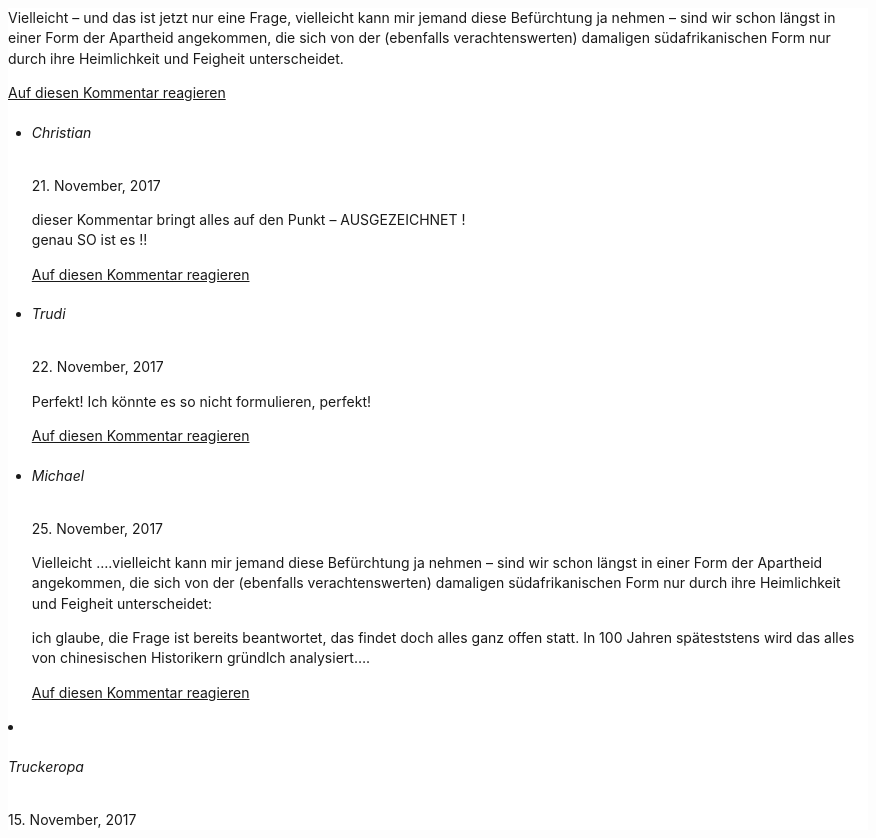 Vielleicht &#8211; und das ist jetzt nur eine Frage, vielleicht kann mir jemand diese Befürchtung ja nehmen &#8211; sind wir schon längst in einer Form der Apartheid angekommen, die sich von der (ebenfalls verachtenswerten) damaligen südafrikanischen Form nur durch ihre Heimlichkeit und Feigheit unterscheidet.

<a rel="nofollow" class="comment-reply-link" href="#comment-167" data-commentid="167" data-postid="5320" data-belowelement="comment-167" data-respondelement="respond" data-replyto="Antworte auf Clemens Bernhard Bartholdy" aria-label="Antworte auf Clemens Bernhard Bartholdy">Auf diesen Kommentar reagieren</a> 


<ul class="children">
<li class="comment odd alt depth-2 clearfix" id="li-comment-234">
<h6 class="author">Christian</h6> <span class="date">21. November, 2017</span>



dieser Kommentar bringt alles auf den Punkt &#8211; AUSGEZEICHNET !<br>
genau SO ist es !!

<a rel="nofollow" class="comment-reply-link" href="#comment-234" data-commentid="234" data-postid="5320" data-belowelement="comment-234" data-respondelement="respond" data-replyto="Antworte auf Christian" aria-label="Antworte auf Christian">Auf diesen Kommentar reagieren</a> 


</li>
<li class="comment even depth-2 clearfix" id="li-comment-276">
<h6 class="author">Trudi</h6> <span class="date">22. November, 2017</span>



Perfekt! Ich könnte es so nicht formulieren, perfekt!

<a rel="nofollow" class="comment-reply-link" href="#comment-276" data-commentid="276" data-postid="5320" data-belowelement="comment-276" data-respondelement="respond" data-replyto="Antworte auf Trudi" aria-label="Antworte auf Trudi">Auf diesen Kommentar reagieren</a> 


</li>
<li class="comment odd alt depth-2 clearfix" id="li-comment-352">
<h6 class="author">Michael</h6> <span class="date">25. November, 2017</span>



Vielleicht &#8230;.vielleicht kann mir jemand diese Befürchtung ja nehmen – sind wir schon längst in einer Form der Apartheid angekommen, die sich von der (ebenfalls verachtenswerten) damaligen südafrikanischen Form nur durch ihre Heimlichkeit und Feigheit unterscheidet:

ich glaube, die Frage ist bereits beantwortet, das findet doch alles ganz offen statt. In 100 Jahren späteststens wird das alles von chinesischen Historikern gründlch analysiert&#8230;.

<a rel="nofollow" class="comment-reply-link" href="#comment-352" data-commentid="352" data-postid="5320" data-belowelement="comment-352" data-respondelement="respond" data-replyto="Antworte auf Michael" aria-label="Antworte auf Michael">Auf diesen Kommentar reagieren</a> 


</li>
</ul>
</li>
<li class="comment even thread-odd thread-alt depth-1 clearfix" id="li-comment-169">
<h6 class="author">Truckeropa</h6> <span class="date">15. November, 2017</span>
